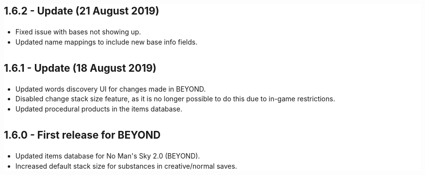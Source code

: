 ## 1.6.2 - Update (21 August 2019)

- Fixed issue with bases not showing up.
- Updated name mappings to include new base info fields.

## 1.6.1 - Update (18 August 2019)

- Updated words discovery UI for changes made in BEYOND.
- Disabled change stack size feature, as it is no longer possible to do this due to in-game restrictions.
- Updated procedural products in the items database.

## 1.6.0 - First release for BEYOND

- Updated items database for No Man's Sky 2.0 (BEYOND).
- Increased default stack size for substances in creative/normal saves.
